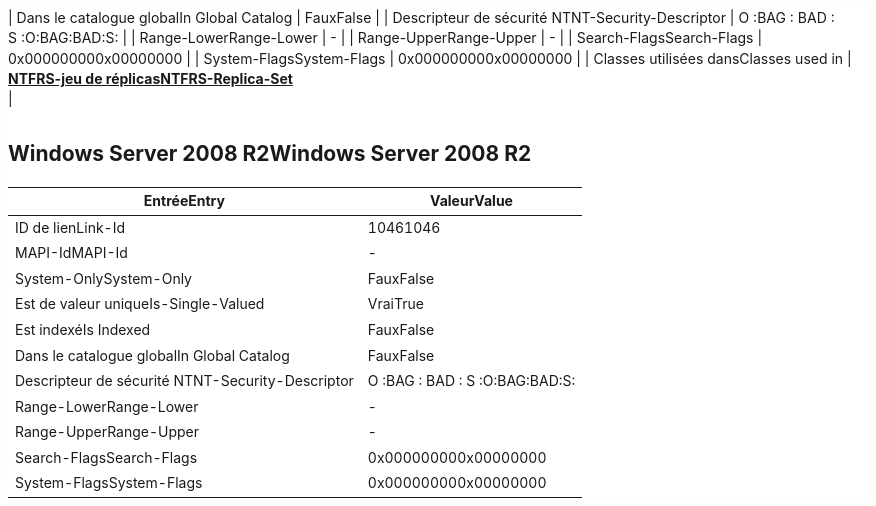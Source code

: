 | <span data-ttu-id="ff07a-191">Dans le catalogue global</span><span class="sxs-lookup"><span data-stu-id="ff07a-191">In Global Catalog</span></span>      | <span data-ttu-id="ff07a-192">Faux</span><span class="sxs-lookup"><span data-stu-id="ff07a-192">False</span></span>                                                     |
| <span data-ttu-id="ff07a-193">Descripteur de sécurité NT</span><span class="sxs-lookup"><span data-stu-id="ff07a-193">NT-Security-Descriptor</span></span> | <span data-ttu-id="ff07a-194">O :BAG : BAD : S :</span><span class="sxs-lookup"><span data-stu-id="ff07a-194">O:BAG:BAD:S:</span></span>                                              |
| <span data-ttu-id="ff07a-195">Range-Lower</span><span class="sxs-lookup"><span data-stu-id="ff07a-195">Range-Lower</span></span>            | \-                                                        |
| <span data-ttu-id="ff07a-196">Range-Upper</span><span class="sxs-lookup"><span data-stu-id="ff07a-196">Range-Upper</span></span>            | \-                                                        |
| <span data-ttu-id="ff07a-197">Search-Flags</span><span class="sxs-lookup"><span data-stu-id="ff07a-197">Search-Flags</span></span>           | <span data-ttu-id="ff07a-198">0x00000000</span><span class="sxs-lookup"><span data-stu-id="ff07a-198">0x00000000</span></span>                                                |
| <span data-ttu-id="ff07a-199">System-Flags</span><span class="sxs-lookup"><span data-stu-id="ff07a-199">System-Flags</span></span>           | <span data-ttu-id="ff07a-200">0x00000000</span><span class="sxs-lookup"><span data-stu-id="ff07a-200">0x00000000</span></span>                                                |
| <span data-ttu-id="ff07a-201">Classes utilisées dans</span><span class="sxs-lookup"><span data-stu-id="ff07a-201">Classes used in</span></span>        | [<span data-ttu-id="ff07a-202">**NTFRS-jeu de réplicas**</span><span class="sxs-lookup"><span data-stu-id="ff07a-202">**NTFRS-Replica-Set**</span></span>](c-ntfrsreplicaset.md)<br/> |



## <a name="windows-server-2008-r2"></a><span data-ttu-id="ff07a-203">Windows Server 2008 R2</span><span class="sxs-lookup"><span data-stu-id="ff07a-203">Windows Server 2008 R2</span></span>



| <span data-ttu-id="ff07a-204">Entrée</span><span class="sxs-lookup"><span data-stu-id="ff07a-204">Entry</span></span> | <span data-ttu-id="ff07a-205">Valeur</span><span class="sxs-lookup"><span data-stu-id="ff07a-205">Value</span></span> |
|------------------------|-----------------------------------------------------------|
| <span data-ttu-id="ff07a-206">ID de lien</span><span class="sxs-lookup"><span data-stu-id="ff07a-206">Link-Id</span></span>                | <span data-ttu-id="ff07a-207">1046</span><span class="sxs-lookup"><span data-stu-id="ff07a-207">1046</span></span>                                                      |
| <span data-ttu-id="ff07a-208">MAPI-Id</span><span class="sxs-lookup"><span data-stu-id="ff07a-208">MAPI-Id</span></span>                | \-                                                        |
| <span data-ttu-id="ff07a-209">System-Only</span><span class="sxs-lookup"><span data-stu-id="ff07a-209">System-Only</span></span>            | <span data-ttu-id="ff07a-210">Faux</span><span class="sxs-lookup"><span data-stu-id="ff07a-210">False</span></span>                                                     |
| <span data-ttu-id="ff07a-211">Est de valeur unique</span><span class="sxs-lookup"><span data-stu-id="ff07a-211">Is-Single-Valued</span></span>       | <span data-ttu-id="ff07a-212">Vrai</span><span class="sxs-lookup"><span data-stu-id="ff07a-212">True</span></span>                                                      |
| <span data-ttu-id="ff07a-213">Est indexé</span><span class="sxs-lookup"><span data-stu-id="ff07a-213">Is Indexed</span></span>             | <span data-ttu-id="ff07a-214">Faux</span><span class="sxs-lookup"><span data-stu-id="ff07a-214">False</span></span>                                                     |
| <span data-ttu-id="ff07a-215">Dans le catalogue global</span><span class="sxs-lookup"><span data-stu-id="ff07a-215">In Global Catalog</span></span>      | <span data-ttu-id="ff07a-216">Faux</span><span class="sxs-lookup"><span data-stu-id="ff07a-216">False</span></span>                                                     |
| <span data-ttu-id="ff07a-217">Descripteur de sécurité NT</span><span class="sxs-lookup"><span data-stu-id="ff07a-217">NT-Security-Descriptor</span></span> | <span data-ttu-id="ff07a-218">O :BAG : BAD : S :</span><span class="sxs-lookup"><span data-stu-id="ff07a-218">O:BAG:BAD:S:</span></span>                                              |
| <span data-ttu-id="ff07a-219">Range-Lower</span><span class="sxs-lookup"><span data-stu-id="ff07a-219">Range-Lower</span></span>            | \-                                                        |
| <span data-ttu-id="ff07a-220">Range-Upper</span><span class="sxs-lookup"><span data-stu-id="ff07a-220">Range-Upper</span></span>            | \-                                                        |
| <span data-ttu-id="ff07a-221">Search-Flags</span><span class="sxs-lookup"><span data-stu-id="ff07a-221">Search-Flags</span></span>           | <span data-ttu-id="ff07a-222">0x00000000</span><span class="sxs-lookup"><span data-stu-id="ff07a-222">0x00000000</span></span>                                                |
| <span data-ttu-id="ff07a-223">System-Flags</span><span class="sxs-lookup"><span data-stu-id="ff07a-223">System-Flags</span></span>           | <span data-ttu-id="ff07a-224">0x00000000</span><span class="sxs-lookup"><span data-stu-id="ff07a-224">0x00000000</span></span>                                                |